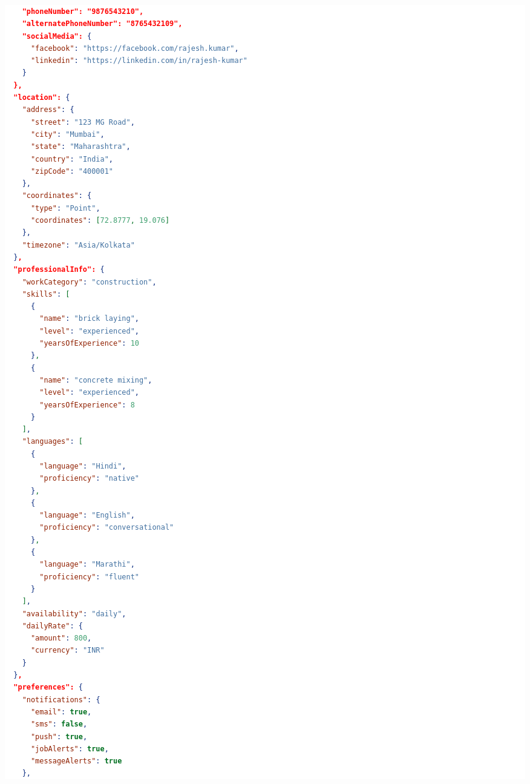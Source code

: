 ```json
    "phoneNumber": "9876543210",
    "alternatePhoneNumber": "8765432109",
    "socialMedia": {
      "facebook": "https://facebook.com/rajesh.kumar",
      "linkedin": "https://linkedin.com/in/rajesh-kumar"
    }
  },
  "location": {
    "address": {
      "street": "123 MG Road",
      "city": "Mumbai",
      "state": "Maharashtra",
      "country": "India",
      "zipCode": "400001"
    },
    "coordinates": {
      "type": "Point",
      "coordinates": [72.8777, 19.076]
    },
    "timezone": "Asia/Kolkata"
  },
  "professionalInfo": {
    "workCategory": "construction",
    "skills": [
      {
        "name": "brick laying",
        "level": "experienced",
        "yearsOfExperience": 10
      },
      {
        "name": "concrete mixing",
        "level": "experienced",
        "yearsOfExperience": 8
      }
    ],
    "languages": [
      {
        "language": "Hindi",
        "proficiency": "native"
      },
      {
        "language": "English",
        "proficiency": "conversational"
      },
      {
        "language": "Marathi",
        "proficiency": "fluent"
      }
    ],
    "availability": "daily",
    "dailyRate": {
      "amount": 800,
      "currency": "INR"
    }
  },
  "preferences": {
    "notifications": {
      "email": true,
      "sms": false,
      "push": true,
      "jobAlerts": true,
      "messageAlerts": true
    },
```